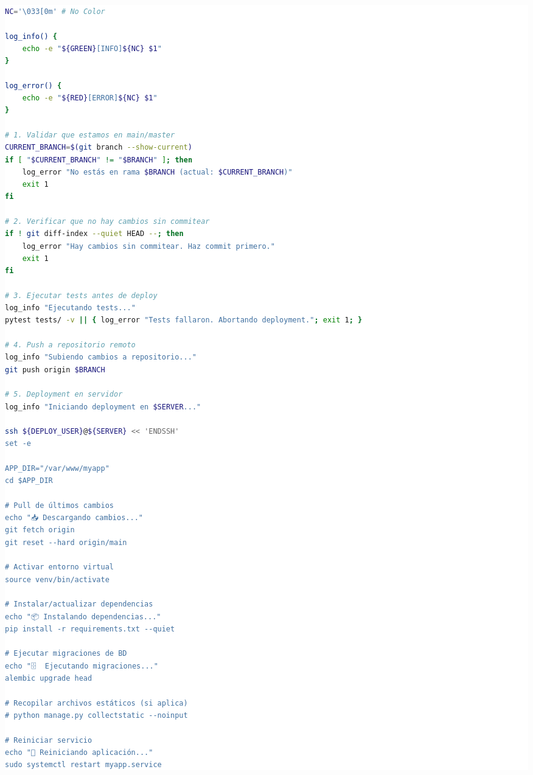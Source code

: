 ```bash
NC='\033[0m' # No Color

log_info() {
    echo -e "${GREEN}[INFO]${NC} $1"
}

log_error() {
    echo -e "${RED}[ERROR]${NC} $1"
}

# 1. Validar que estamos en main/master
CURRENT_BRANCH=$(git branch --show-current)
if [ "$CURRENT_BRANCH" != "$BRANCH" ]; then
    log_error "No estás en rama $BRANCH (actual: $CURRENT_BRANCH)"
    exit 1
fi

# 2. Verificar que no hay cambios sin commitear
if ! git diff-index --quiet HEAD --; then
    log_error "Hay cambios sin commitear. Haz commit primero."
    exit 1
fi

# 3. Ejecutar tests antes de deploy
log_info "Ejecutando tests..."
pytest tests/ -v || { log_error "Tests fallaron. Abortando deployment."; exit 1; }

# 4. Push a repositorio remoto
log_info "Subiendo cambios a repositorio..."
git push origin $BRANCH

# 5. Deployment en servidor
log_info "Iniciando deployment en $SERVER..."

ssh ${DEPLOY_USER}@${SERVER} << 'ENDSSH'
set -e

APP_DIR="/var/www/myapp"
cd $APP_DIR

# Pull de últimos cambios
echo "📥 Descargando cambios..."
git fetch origin
git reset --hard origin/main

# Activar entorno virtual
source venv/bin/activate

# Instalar/actualizar dependencias
echo "📦 Instalando dependencias..."
pip install -r requirements.txt --quiet

# Ejecutar migraciones de BD
echo "🗄️  Ejecutando migraciones..."
alembic upgrade head

# Recopilar archivos estáticos (si aplica)
# python manage.py collectstatic --noinput

# Reiniciar servicio
echo "🔄 Reiniciando aplicación..."
sudo systemctl restart myapp.service

```